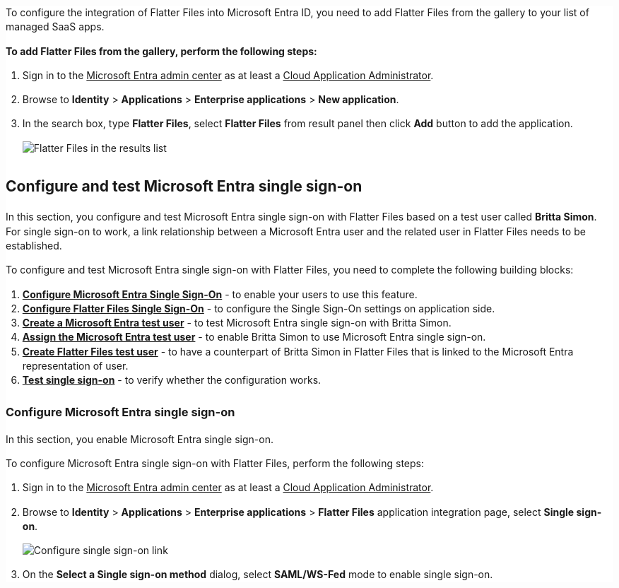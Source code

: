 To configure the integration of Flatter Files into Microsoft Entra ID, you need to add Flatter Files from the gallery to your list of managed SaaS apps.

**To add Flatter Files from the gallery, perform the following steps:**

1. Sign in to the [Microsoft Entra admin center](https://entra.microsoft.com) as at least a [Cloud Application Administrator](~/identity/role-based-access-control/permissions-reference.md#cloud-application-administrator).
1. Browse to **Identity** > **Applications** > **Enterprise applications** > **New application**.
1. In the search box, type **Flatter Files**, select **Flatter Files** from result panel then click **Add** button to add the application.

	 ![Flatter Files in the results list](common/search-new-app.png)

<a name='configure-and-test-azure-ad-single-sign-on'></a>

## Configure and test Microsoft Entra single sign-on

In this section, you configure and test Microsoft Entra single sign-on with Flatter Files based on a test user called **Britta Simon**.
For single sign-on to work, a link relationship between a Microsoft Entra user and the related user in Flatter Files needs to be established.

To configure and test Microsoft Entra single sign-on with Flatter Files, you need to complete the following building blocks:

1. **[Configure Microsoft Entra Single Sign-On](#configure-azure-ad-single-sign-on)** - to enable your users to use this feature.
2. **[Configure Flatter Files Single Sign-On](#configure-flatter-files-single-sign-on)** - to configure the Single Sign-On settings on application side.
3. **[Create a Microsoft Entra test user](#create-an-azure-ad-test-user)** - to test Microsoft Entra single sign-on with Britta Simon.
4. **[Assign the Microsoft Entra test user](#assign-the-azure-ad-test-user)** - to enable Britta Simon to use Microsoft Entra single sign-on.
5. **[Create Flatter Files test user](#create-flatter-files-test-user)** - to have a counterpart of Britta Simon in Flatter Files that is linked to the Microsoft Entra representation of user.
6. **[Test single sign-on](#test-single-sign-on)** - to verify whether the configuration works.

<a name='configure-azure-ad-single-sign-on'></a>

### Configure Microsoft Entra single sign-on

In this section, you enable Microsoft Entra single sign-on.

To configure Microsoft Entra single sign-on with Flatter Files, perform the following steps:

1. Sign in to the [Microsoft Entra admin center](https://entra.microsoft.com) as at least a [Cloud Application Administrator](~/identity/role-based-access-control/permissions-reference.md#cloud-application-administrator).
1. Browse to **Identity** > **Applications** > **Enterprise applications** > **Flatter Files** application integration page, select **Single sign-on**.

    ![Configure single sign-on link](common/select-sso.png)

1. On the **Select a Single sign-on method** dialog, select **SAML/WS-Fed** mode to enable single sign-on.
